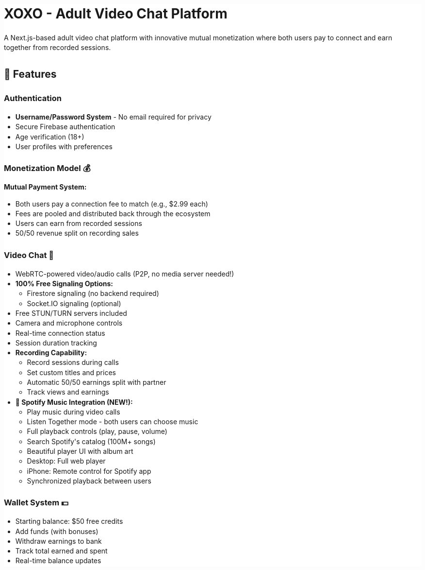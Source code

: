 # XOXO - Adult Video Chat Platform

A Next.js-based adult video chat platform with innovative mutual monetization where both users pay to connect and earn together from recorded sessions.

## 🚀 Features

### Authentication
- **Username/Password System** - No email required for privacy
- Secure Firebase authentication
- Age verification (18+)
- User profiles with preferences

### Monetization Model 💰
**Mutual Payment System:**
- Both users pay a connection fee to match (e.g., $2.99 each)
- Fees are pooled and distributed back through the ecosystem
- Users can earn from recorded sessions
- 50/50 revenue split on recording sales

### Video Chat 🎥
- WebRTC-powered video/audio calls (P2P, no media server needed!)
- **100% Free Signaling Options:**
  - Firestore signaling (no backend required)
  - Socket.IO signaling (optional)
- Free STUN/TURN servers included
- Camera and microphone controls
- Real-time connection status
- Session duration tracking
- **Recording Capability:**
  - Record sessions during calls
  - Set custom titles and prices
  - Automatic 50/50 earnings split with partner
  - Track views and earnings
- **🎵 Spotify Music Integration (NEW!):**
  - Play music during video calls
  - Listen Together mode - both users can choose music
  - Full playback controls (play, pause, volume)
  - Search Spotify's catalog (100M+ songs)
  - Beautiful player UI with album art
  - Desktop: Full web player
  - iPhone: Remote control for Spotify app
  - Synchronized playback between users

### Wallet System 💵
- Starting balance: $50 free credits
- Add funds (with bonuses)
- Withdraw earnings to bank
- Track total earned and spent
- Real-time balance updates
